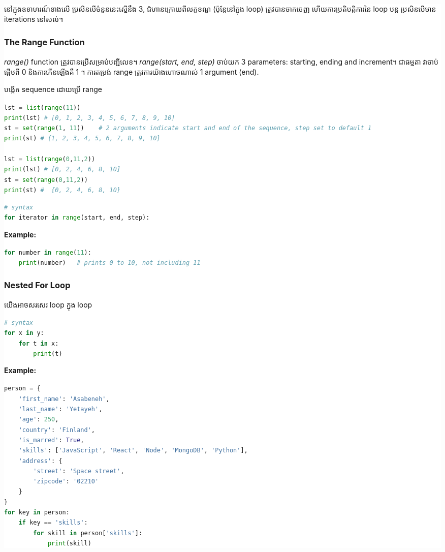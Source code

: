 នៅក្នុងឧទាហរណ៍ខាងលើ ប្រសិនបើចំនួននេះស្មើនឹង 3, ជំហានក្រោយពីលក្ខខណ្ឌ (ប៉ុន្តែនៅក្នុង loop) ត្រូវបានចាកចេញ ហើយការប្រតិបត្តិការនៃ loop បន្ត ប្រសិនបើមាន iterations នៅសល់។

### The Range Function

 _range()_ function ត្រូវបានប្រើសម្រាប់បញ្ជីលេខ។ _range(start, end, step)_ ចាប់យក 3 parameters: starting, ending and increment។ ជាធម្មតា វាចាប់ផ្តើមពី 0 និងការកើនឡើងគឺ 1 ។​ ការតម្រង់ range ត្រូវការយ៉ាងហោចណាស់ 1 argument (end).

បង្កើត sequence ដោយប្រើ range

```py
lst = list(range(11)) 
print(lst) # [0, 1, 2, 3, 4, 5, 6, 7, 8, 9, 10]
st = set(range(1, 11))    # 2 arguments indicate start and end of the sequence, step set to default 1
print(st) # {1, 2, 3, 4, 5, 6, 7, 8, 9, 10}

lst = list(range(0,11,2))
print(lst) # [0, 2, 4, 6, 8, 10]
st = set(range(0,11,2))
print(st) #  {0, 2, 4, 6, 8, 10}
```

```py
# syntax
for iterator in range(start, end, step):
```

**Example:**

```py
for number in range(11):
    print(number)   # prints 0 to 10, not including 11
```

### Nested For Loop

យើងអាចសរសេរ loop ក្នុង loop

```py
# syntax
for x in y:
    for t in x:
        print(t)
```

**Example:**

```py
person = {
    'first_name': 'Asabeneh',
    'last_name': 'Yetayeh',
    'age': 250,
    'country': 'Finland',
    'is_marred': True,
    'skills': ['JavaScript', 'React', 'Node', 'MongoDB', 'Python'],
    'address': {
        'street': 'Space street',
        'zipcode': '02210'
    }
}
for key in person:
    if key == 'skills':
        for skill in person['skills']:
            print(skill)
```
